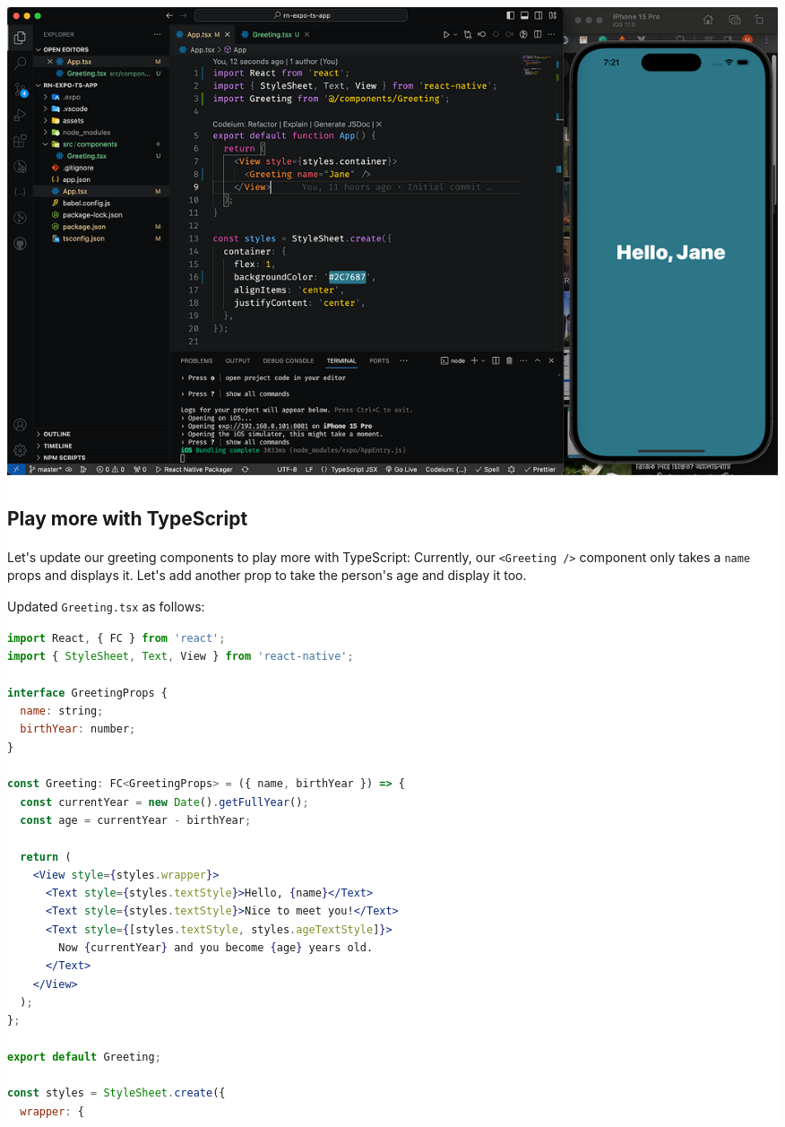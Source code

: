 ![Configured path aliases](./screenshots/3.png)

## Play more with TypeScript

Let's update our greeting components to play more with TypeScript:
Currently, our `<Greeting />` component only takes a `name` props and displays it. Let's add another prop to take the person's age and display it too.

Updated `Greeting.tsx` as follows:

```jsx
import React, { FC } from 'react';
import { StyleSheet, Text, View } from 'react-native';

interface GreetingProps {
  name: string;
  birthYear: number;
}

const Greeting: FC<GreetingProps> = ({ name, birthYear }) => {
  const currentYear = new Date().getFullYear();
  const age = currentYear - birthYear;

  return (
    <View style={styles.wrapper}>
      <Text style={styles.textStyle}>Hello, {name}</Text>
      <Text style={styles.textStyle}>Nice to meet you!</Text>
      <Text style={[styles.textStyle, styles.ageTextStyle]}>
        Now {currentYear} and you become {age} years old.
      </Text>
    </View>
  );
};

export default Greeting;

const styles = StyleSheet.create({
  wrapper: {
```